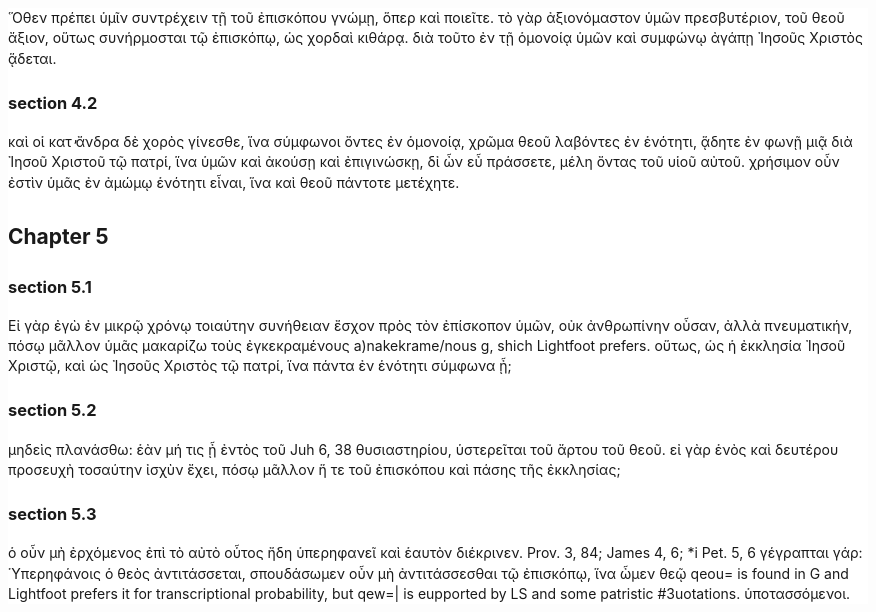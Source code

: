 <p> Ὅθεν πρέπει ὑμῖν συντρέχειν τῇ τοῦ ἐπισκόπου
γνώμῃ, ὅπερ καὶ ποιεῖτε. τὸ γὰρ ἀξιονόμαστον
ὑμῶν πρεσβυτέριον, τοῦ θεοῦ ἄξιον, οὕτως
συνήρμοσται τῷ ἐπισκόπῳ, ὡς χορδαὶ κιθάρᾳ.
διὰ τοῦτο ἐν τῇ ὁμονοίᾳ ὑμῶν καὶ συμφώνῳ ἀγάπῃ
Ἰησοῦς Χριστὸς ᾅδεται.</p>

### section 4.2

<p> καὶ οἱ κατ̓ ἄνδρα δὲ
χορὸς γίνεσθε, ἵνα σύμφωνοι ὄντες ἐν ὁμονοίᾳ,
χρῶμα θεοῦ λαβόντες ἐν ἑνότητι, ᾅδητε ἐν φωνῇ
μιᾷ διὰ Ἰησοῦ Χριστοῦ τῷ πατρί, ἵνα ὑμῶν καὶ
ἀκούσῃ καὶ ἐπιγινώσκῃ, δἰ ὦν εὖ πράσσετε, μέλη
<pb n="178"/>
ὄντας τοῦ υἱοῦ αὐτοῦ. χρήσιμον οὖν ἐστὶν ὑμᾶς
ἐν ἀμώμῳ ἑνότητι εἶναι, ἵνα καὶ θεοῦ πάντοτε μετέχητε.
</p>

## Chapter 5

### section 5.1

<p> Εἰ γὰρ ἐγὼ ἐν μικρῷ χρόνῳ τοιαύτην συνήθειαν
ἔσχον πρὸς τὸν ἐπίσκοπον ὑμῶν, οὐκ
ἀνθρωπίνην οὖσαν, ἀλλὰ πνευματικήν, πόσῳ
μᾶλλον ὑμᾶς μακαρίζω τοὺς ἐγκεκραμένους <note n="1">a)nakekrame/nous g, shich Lightfoot prefers.</note> οὕτως,
ὡς ἡ ἐκκλησία Ἰησοῦ Χριστῷ, καὶ ὡς Ἰησοῦς
Χριστὸς τῷ πατρί, ἵνα πάντα ἐν ἑνότητι σύμφωνα
ᾖ;</p>

### section 5.2

<p> μηδεὶς πλανάσθω: ἑὰν μή τις ᾖ ἐντὸς τοῦ
<note>
                        <bibl corresp="cts:urn:greekLit:tlg0031.tlg004:6.33">Juh 6, 38</bibl>
                     </note> θυσιαστηρίου, ὑστερεῖται τοῦ ἄρτου τοῦ θεοῦ. εἰ
γὰρ ἑνὸς καὶ δευτέρου προσευχὴ τοσαύτην ἰσχὺν
ἔχει, πόσῳ μᾶλλον ἥ τε τοῦ ἐπισκόπου καὶ πάσης
τῆς ἐκκλησίας;</p>

### section 5.3

<p> ὁ οὖν μὴ ἐρχόμενος ἐπὶ τὸ
αὐτὸ οὗτος ἤδη ὑπερηφανεῖ καὶ ἑαυτὸν διέκρινεν.
<note>
                        <bibl corresp="cts:urn:greekLit:tlg0527.tlg029:3.84 cts:urn:greekLit:tlg0031.tlg020:4.6 cts:urn:greekLit:tlg0031.tlg021:5.6">Prov. 3, 84; James 4, 6; *i Pet. 5, 6</bibl>
                     </note> γέγραπται γάρ: Ὑπερηφάνοις ὁ θεὸς ἀντιτάσσεται,
σπουδάσωμεν οὖν μὴ ἀντιτάσσεσθαι τῷ ἐπισκόπῳ,
ἵνα ὦμεν θεῷ <note n="2">qeou= is found in G and Lightfoot prefers it for transcriptional probability, but qew=| is eupported by LS and some patristic #3uotations.</note> ὑποτασσόμενοι.
</p>
